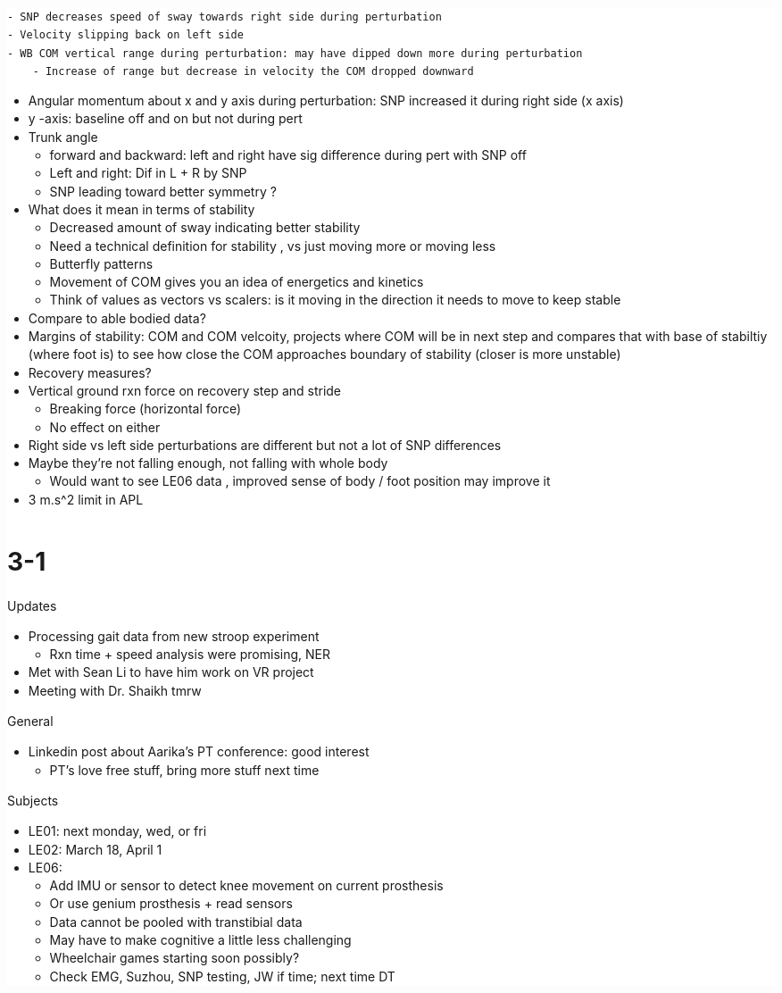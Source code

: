     - SNP decreases speed of sway towards right side during perturbation
    - Velocity slipping back on left side
    - WB COM vertical range during perturbation: may have dipped down more during perturbation
        - Increase of range but decrease in velocity the COM dropped downward
- Angular momentum about x and y axis during perturbation: SNP increased it during right side (x axis)
- y -axis: baseline off and on but not during pert
- Trunk angle
    - forward and backward: left and right have sig difference during pert with SNP off
    - Left and right: Dif in L + R by SNP
    - SNP leading toward better symmetry ?
- What does it mean in terms of stability
    - Decreased amount of sway indicating better stability
    - Need a technical definition for stability , vs just moving more or moving less
    - Butterfly patterns
    - Movement of COM gives you an idea of energetics and kinetics
    - Think of values as vectors vs scalers: is it moving in the direction it needs to move to keep stable
- Compare to able bodied data?
- Margins of stability: COM and COM velcoity, projects where COM will be in next step and compares that with base of stabiltiy (where foot is) to see how close the COM approaches boundary of stability (closer is more unstable)
- Recovery measures?
- Vertical ground rxn force on recovery step and stride
    - Breaking force (horizontal force)
    - No effect on either
- Right side vs left side perturbations are different but not a lot of SNP differences
- Maybe they’re not falling enough, not falling with whole body
    - Would want to see LE06 data , improved sense of body / foot position may improve it
- 3 m.s^2 limit in APL

# 3-1

Updates

- Processing gait data from new stroop experiment
    - Rxn time + speed analysis were promising, NER
- Met with Sean Li to have him work on VR project
- Meeting with Dr. Shaikh tmrw

  

General

- Linkedin post about Aarika’s PT conference: good interest
    - PT’s love free stuff, bring more stuff next time

  

Subjects

- LE01: next monday, wed, or fri
- LE02: March 18, April 1
- LE06:
    - Add IMU or sensor to detect knee movement on current prosthesis
    - Or use genium prosthesis + read sensors
    - Data cannot be pooled with transtibial data
    - May have to make cognitive a little less challenging
    - Wheelchair games starting soon possibly?
    - Check EMG, Suzhou, SNP testing, JW if time; next time DT
